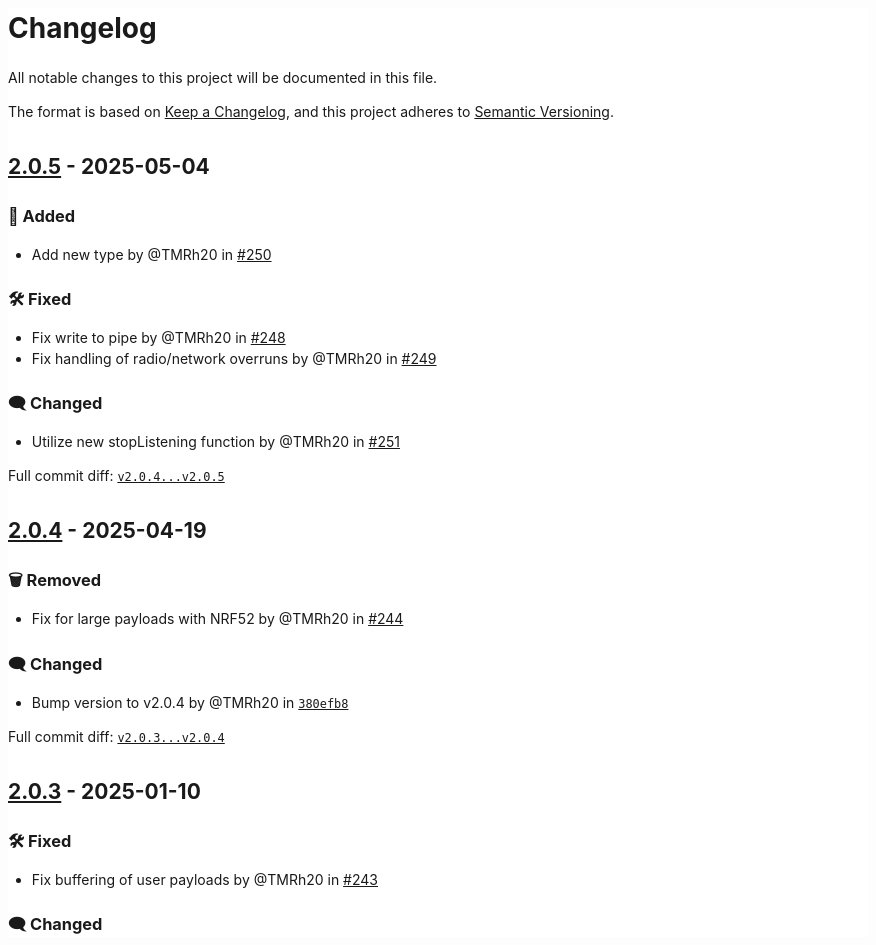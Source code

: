 # Changelog

All notable changes to this project will be documented in this file.

The format is based on [Keep a Changelog](https://keepachangelog.com/en/1.0.0/),
and this project adheres to [Semantic Versioning](https://semver.org/spec/v2.0.0.html).


## [2.0.5] - 2025-05-04

###  🚀 Added

- Add new type by \@TMRh20 in [#250](https://github.com/nRF24/RF24Network/pull/250)

###  🛠️ Fixed

- Fix write to pipe by \@TMRh20 in [#248](https://github.com/nRF24/RF24Network/pull/248)
- Fix handling of radio/network overruns by \@TMRh20 in [#249](https://github.com/nRF24/RF24Network/pull/249)

###  🗨️ Changed

- Utilize new stopListening function by \@TMRh20 in [#251](https://github.com/nRF24/RF24Network/pull/251)

[2.0.5]: https://github.com/nRF24/RF24Network/compare/v2.0.4...v2.0.5

Full commit diff: [`v2.0.4...v2.0.5`][2.0.5]

## [2.0.4] - 2025-04-19

###  🗑️ Removed

- Fix for large payloads with NRF52 by \@TMRh20 in [#244](https://github.com/nRF24/RF24Network/pull/244)

###  🗨️ Changed

- Bump version to v2.0.4 by \@TMRh20 in [`380efb8`](https://github.com/nRF24/RF24Network/commit/380efb83c9ee8d0455279926fd9a6944dff5f437)

[2.0.4]: https://github.com/nRF24/RF24Network/compare/v2.0.3...v2.0.4

Full commit diff: [`v2.0.3...v2.0.4`][2.0.4]

## [2.0.3] - 2025-01-10

###  🛠️ Fixed

- Fix buffering of user payloads by \@TMRh20 in [#243](https://github.com/nRF24/RF24Network/pull/243)

###  🗨️ Changed


[2.0.3]: https://github.com/nRF24/RF24Network/compare/v2.0.2...v2.0.3
[2.0.2]: https://github.com/nRF24/RF24Network/compare/v2.0.1...v2.0.2
[2.0.1]: https://github.com/nRF24/RF24Network/compare/v2.0.0...v2.0.1
[2.0.0]: https://github.com/nRF24/RF24Network/compare/v1.0.18...v2.0.0
[1.0.18]: https://github.com/nRF24/RF24Network/compare/v1.0.17...v1.0.18
[1.0.17]: https://github.com/nRF24/RF24Network/compare/v1.0.16...v1.0.17
[1.0.16]: https://github.com/nRF24/RF24Network/compare/v1.0.15...v1.0.16
[1.0.15]: https://github.com/nRF24/RF24Network/compare/v1.0.14...v1.0.15
[1.0.14]: https://github.com/nRF24/RF24Network/compare/v1.0.13...v1.0.14
[1.0.13]: https://github.com/nRF24/RF24Network/compare/v1.0.12...v1.0.13
[1.0.12]: https://github.com/nRF24/RF24Network/compare/v1.0.11...v1.0.12
[1.0.11]: https://github.com/nRF24/RF24Network/compare/v1.0.10...v1.0.11
[1.0.10]: https://github.com/nRF24/RF24Network/compare/v1.0.9...v1.0.10
[1.0.9]: https://github.com/nRF24/RF24Network/compare/v1.0.8...v1.0.9
[1.0.8]: https://github.com/nRF24/RF24Network/compare/v1.0.7...v1.0.8
[1.0.7]: https://github.com/nRF24/RF24Network/compare/v1.0.6...v1.0.7
[1.0.6]: https://github.com/nRF24/RF24Network/compare/v1.0.5...v1.0.6
[1.0.5]: https://github.com/nRF24/RF24Network/compare/v1.0.4...v1.0.5
[1.0.4]: https://github.com/nRF24/RF24Network/compare/v1.0.3...v1.0.4
[1.0.3]: https://github.com/nRF24/RF24Network/compare/v1.0.2...v1.0.3
[1.0.2]: https://github.com/nRF24/RF24Network/compare/v1.0.1...v1.0.2
[1.0.1]: https://github.com/nRF24/RF24Network/compare/v1.0...v1.0.1